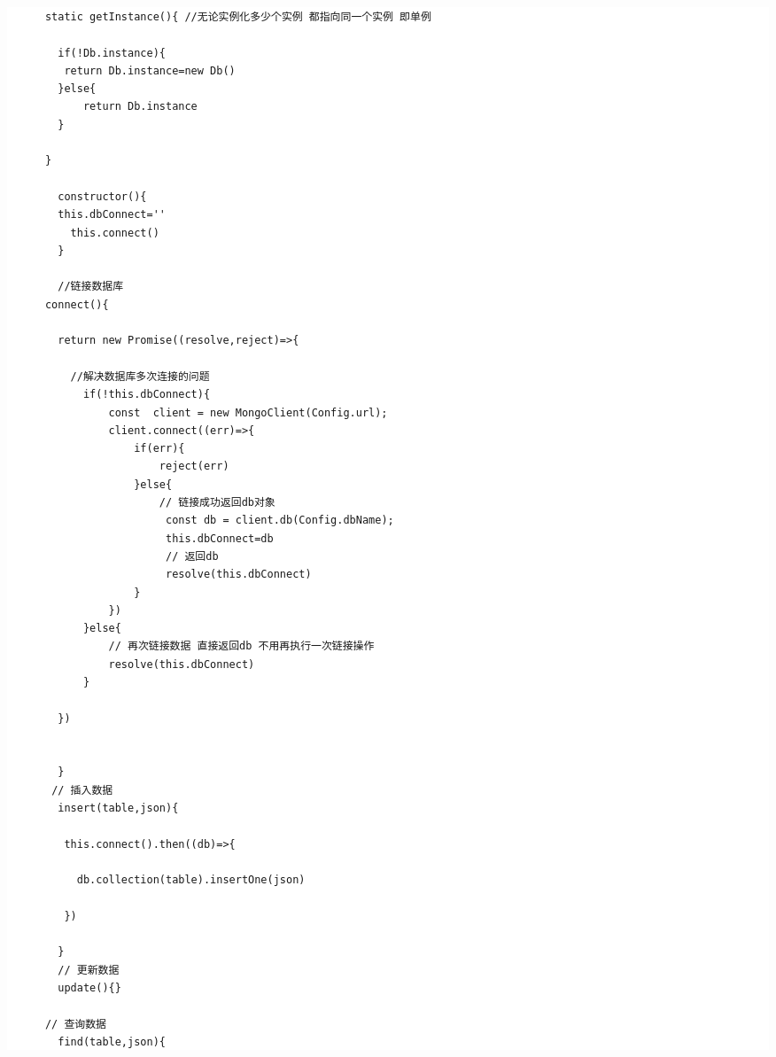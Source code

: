		  static getInstance(){ //无论实例化多少个实例 都指向同一个实例 即单例
		
		    if(!Db.instance){
		     return	Db.instance=new Db()
		    }else{
		    	return Db.instance
		    }
		
		  }
		
			constructor(){
		    this.dbConnect=''
			  this.connect()	
			}
		
			//链接数据库
		  connect(){
		     
		    return new Promise((resolve,reject)=>{
		
		      //解决数据库多次连接的问题
		    	if(!this.dbConnect){
		    		const  client = new MongoClient(Config.url);
				    client.connect((err)=>{
				    	if(err){
				    		reject(err)
				    	}else{
				    		// 链接成功返回db对象 
				    		 const db = client.db(Config.dbName);
				    		 this.dbConnect=db
				    		 // 返回db
				    		 resolve(this.dbConnect)
				    	}
				    })
		    	}else{
		    		// 再次链接数据 直接返回db 不用再执行一次链接操作
		    		resolve(this.dbConnect)
		    	}
		 
		    })
		
		
		    }
		   // 插入数据
			insert(table,json){
		
		     this.connect().then((db)=>{
		       
		       db.collection(table).insertOne(json)
		
		     }) 
		
			}
			// 更新数据
			update(){}
		  
		  // 查询数据
			find(table,json){
		   